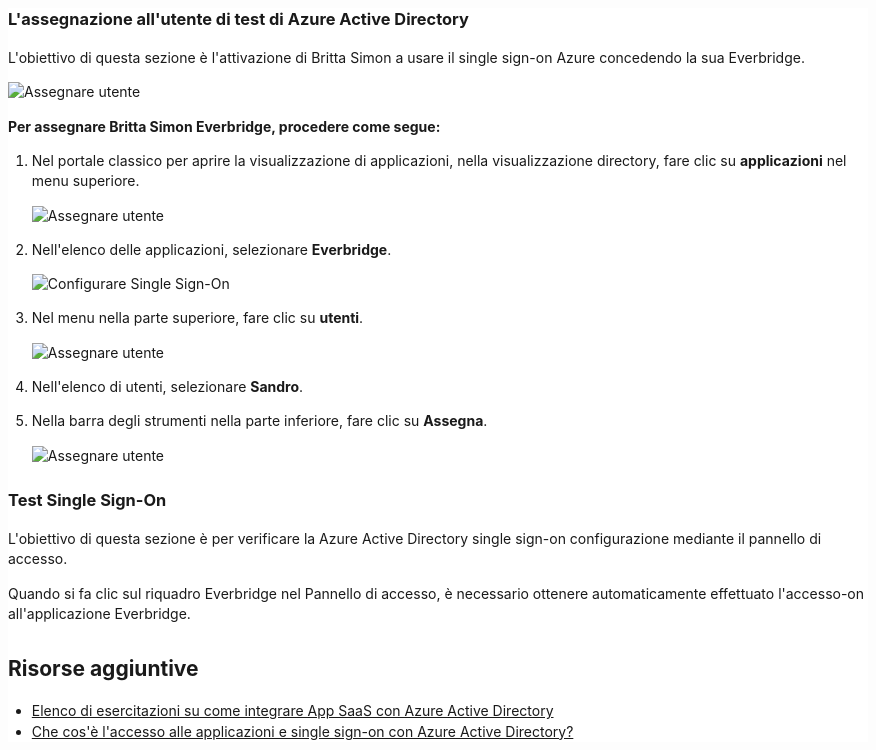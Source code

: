 
### <a name="assigning-the-azure-ad-test-user"></a>L'assegnazione all'utente di test di Azure Active Directory

L'obiettivo di questa sezione è l'attivazione di Britta Simon a usare il single sign-on Azure concedendo la sua Everbridge.
    
![Assegnare utente][200]

**Per assegnare Britta Simon Everbridge, procedere come segue:**

1. Nel portale classico per aprire la visualizzazione di applicazioni, nella visualizzazione directory, fare clic su **applicazioni** nel menu superiore.

    ![Assegnare utente][201]

2. Nell'elenco delle applicazioni, selezionare **Everbridge**.

    ![Configurare Single Sign-On](./media/active-directory-saas-everbridge-tutorial/tutorial_everbridge_50.png)

3. Nel menu nella parte superiore, fare clic su **utenti**.
    
    ![Assegnare utente][203]

4. Nell'elenco di utenti, selezionare **Sandro**.

5. Nella barra degli strumenti nella parte inferiore, fare clic su **Assegna**.

    ![Assegnare utente][205]



### <a name="testing-single-sign-on"></a>Test Single Sign-On

L'obiettivo di questa sezione è per verificare la Azure Active Directory single sign-on configurazione mediante il pannello di accesso.

Quando si fa clic sul riquadro Everbridge nel Pannello di accesso, è necessario ottenere automaticamente effettuato l'accesso-on all'applicazione Everbridge.


## <a name="additional-resources"></a>Risorse aggiuntive

* [Elenco di esercitazioni su come integrare App SaaS con Azure Active Directory](active-directory-saas-tutorial-list.md)
* [Che cos'è l'accesso alle applicazioni e single sign-on con Azure Active Directory?](active-directory-appssoaccess-whatis.md)





[1]: ./media/active-directory-saas-everbridge-tutorial/tutorial_general_01.png
[2]: ./media/active-directory-saas-everbridge-tutorial/tutorial_general_02.png
[3]: ./media/active-directory-saas-everbridge-tutorial/tutorial_general_03.png
[4]: ./media/active-directory-saas-everbridge-tutorial/tutorial_general_04.png

[6]: ./media/active-directory-saas-everbridge-tutorial/tutorial_general_05.png
[10]: ./media/active-directory-saas-everbridge-tutorial/tutorial_general_06.png
[11]: ./media/active-directory-saas-everbridge-tutorial/tutorial_general_07.png
[20]: ./media/active-directory-saas-everbridge-tutorial/tutorial_general_100.png

[200]: ./media/active-directory-saas-everbridge-tutorial/tutorial_general_200.png
[201]: ./media/active-directory-saas-everbridge-tutorial/tutorial_general_201.png
[203]: ./media/active-directory-saas-everbridge-tutorial/tutorial_general_203.png
[204]: ./media/active-directory-saas-everbridge-tutorial/tutorial_general_204.png
[205]: ./media/active-directory-saas-everbridge-tutorial/tutorial_general_205.png
